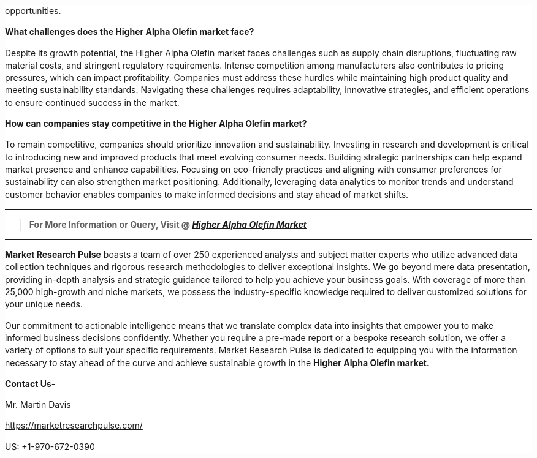 opportunities.</p><p><strong>What challenges does the Higher Alpha Olefin market face?</strong></p><p>Despite its growth potential, the Higher Alpha Olefin market faces challenges such as supply chain disruptions, fluctuating raw material costs, and stringent regulatory requirements. Intense competition among manufacturers also contributes to pricing pressures, which can impact profitability. Companies must address these hurdles while maintaining high product quality and meeting sustainability standards. Navigating these challenges requires adaptability, innovative strategies, and efficient operations to ensure continued success in the market.</p><p><strong>How can companies stay competitive in the Higher Alpha Olefin market?</strong></p><p>To remain competitive, companies should prioritize innovation and sustainability. Investing in research and development is critical to introducing new and improved products that meet evolving consumer needs. Building strategic partnerships can help expand market presence and enhance capabilities. Focusing on eco-friendly practices and aligning with consumer preferences for sustainability can also strengthen market positioning. Additionally, leveraging data analytics to monitor trends and understand customer behavior enables companies to make informed decisions and stay ahead of market shifts.</p><hr /><blockquote><p><strong>For More Information or Query, Visit @&nbsp;<em><a href="https://marketresearchpulse.com/report/140868/higher-alpha-olefin-market?utm_source=Linkedin&utm_medium=020">Higher Alpha Olefin Market</a></em></strong></p></blockquote><hr /><p><strong>Market Research Pulse</strong> boasts a team of over 250 experienced analysts and subject matter experts who utilize advanced data collection techniques and rigorous research methodologies to deliver exceptional insights. We go beyond mere data presentation, providing in-depth analysis and strategic guidance tailored to help you achieve your business goals. With coverage of more than 25,000 high-growth and niche markets, we possess the industry-specific knowledge required to deliver customized solutions for your unique needs.</p><p>Our commitment to actionable intelligence means that we translate complex data into insights that empower you to make informed business decisions confidently. Whether you require a pre-made report or a bespoke research solution, we offer a variety of options to suit your specific requirements. Market Research Pulse is dedicated to equipping you with the information necessary to stay ahead of the curve and achieve sustainable growth in the <strong>Higher Alpha Olefin market.</strong></p><p><strong>Contact Us-</strong></p><p>Mr. Martin Davis</p><p>https://marketresearchpulse.com/</p><p>US: +1-970-672-0390</p>
